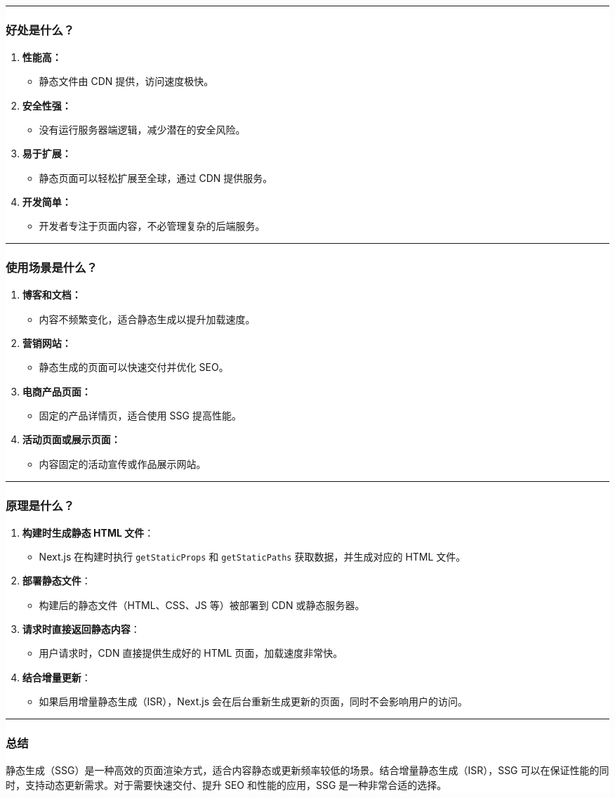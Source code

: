 ----------

### **好处是什么？**

1.  **性能高：**
    
    -   静态文件由 CDN 提供，访问速度极快。
2.  **安全性强：**
    
    -   没有运行服务器端逻辑，减少潜在的安全风险。
3.  **易于扩展：**
    
    -   静态页面可以轻松扩展至全球，通过 CDN 提供服务。
4.  **开发简单：**
    
    -   开发者专注于页面内容，不必管理复杂的后端服务。

----------

### **使用场景是什么？**

1.  **博客和文档：**
    
    -   内容不频繁变化，适合静态生成以提升加载速度。
2.  **营销网站：**
    
    -   静态生成的页面可以快速交付并优化 SEO。
3.  **电商产品页面：**
    
    -   固定的产品详情页，适合使用 SSG 提高性能。
4.  **活动页面或展示页面：**
    
    -   内容固定的活动宣传或作品展示网站。

----------

### **原理是什么？**

1.  **构建时生成静态 HTML 文件**：
    
    -   Next.js 在构建时执行 `getStaticProps` 和 `getStaticPaths` 获取数据，并生成对应的 HTML 文件。
2.  **部署静态文件**：
    
    -   构建后的静态文件（HTML、CSS、JS 等）被部署到 CDN 或静态服务器。
3.  **请求时直接返回静态内容**：
    
    -   用户请求时，CDN 直接提供生成好的 HTML 页面，加载速度非常快。
4.  **结合增量更新**：
    
    -   如果启用增量静态生成（ISR），Next.js 会在后台重新生成更新的页面，同时不会影响用户的访问。

----------

### **总结**

静态生成（SSG）是一种高效的页面渲染方式，适合内容静态或更新频率较低的场景。结合增量静态生成（ISR），SSG 可以在保证性能的同时，支持动态更新需求。对于需要快速交付、提升 SEO 和性能的应用，SSG 是一种非常合适的选择。
